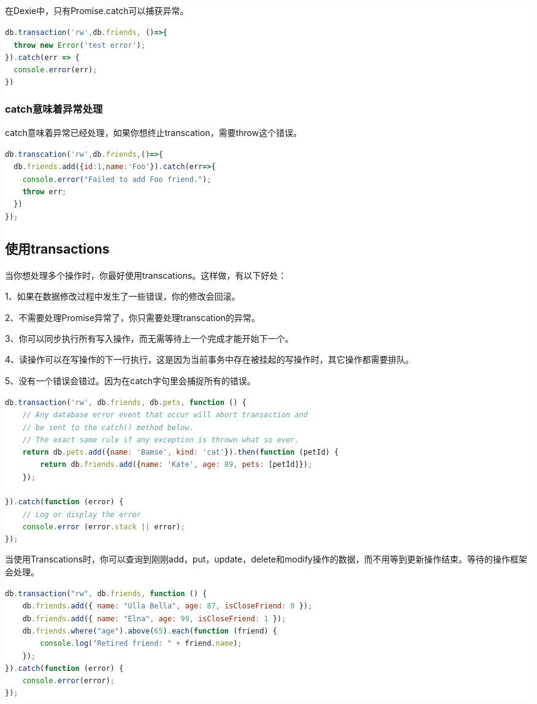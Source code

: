 在Dexie中，只有Promise.catch可以捕获异常。

```js
db.transaction('rw',db.friends, ()=>{
  throw new Error('test error');
}).catch(err => {
  console.error(err);
})
```

### catch意味着异常处理

catch意味着异常已经处理，如果你想终止transcation，需要throw这个错误。

```js
db.transcation('rw',db.friends,()=>{
  db.friends.add({id:1,name:'Foo'}).catch(err=>{
    console.error("Failed to add Foo friend.");
    throw err;
  })
});
```

## 使用transactions

当你想处理多个操作时，你最好使用transcations。这样做，有以下好处：

1、如果在数据修改过程中发生了一些错误，你的修改会回滚。

2、不需要处理Promise异常了，你只需要处理transcation的异常。

3、你可以同步执行所有写入操作，而无需等待上一个完成才能开始下一个。

4、读操作可以在写操作的下一行执行，这是因为当前事务中存在被挂起的写操作时，其它操作都需要排队。

5、没有一个错误会错过。因为在catch字句里会捕捉所有的错误。

```js
db.transaction('rw', db.friends, db.pets, function () {
    // Any database error event that occur will abort transaction and
    // be sent to the catch() method below.
    // The exact same rule if any exception is thrown what so ever.
    return db.pets.add({name: 'Bamse', kind: 'cat'}).then(function (petId) {
        return db.friends.add({name: 'Kate', age: 89, pets: [petId]});
    });

}).catch(function (error) {
    // Log or display the error
    console.error (error.stack || error);
});
```

当使用Transcations时，你可以查询到刚刚add，put，update，delete和modify操作的数据，而不用等到更新操作结束。等待的操作框架会处理。

```js
db.transaction("rw", db.friends, function () {
    db.friends.add({ name: "Ulla Bella", age: 87, isCloseFriend: 0 });
    db.friends.add({ name: "Elna", age: 99, isCloseFriend: 1 });
    db.friends.where("age").above(65).each(function (friend) {
        console.log("Retired friend: " + friend.name);
    });
}).catch(function (error) {
    console.error(error);
});
```
